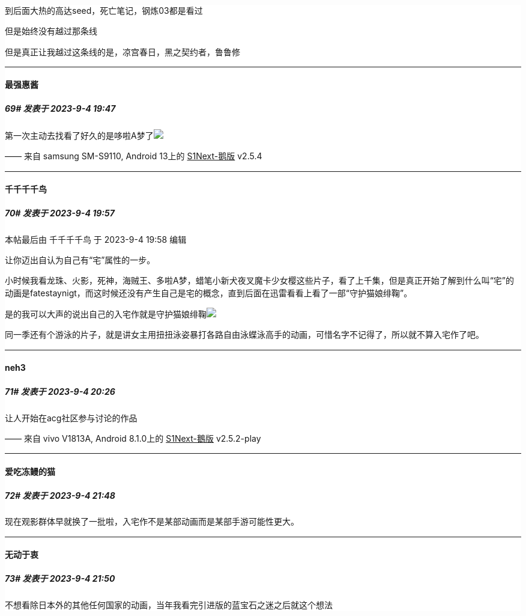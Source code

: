 到后面大热的高达seed，死亡笔记，钢炼03都是看过

但是始终没有越过那条线

但是真正让我越过这条线的是，凉宫春日，黑之契约者，鲁鲁修


*****

####  最强惠酱  
##### 69#       发表于 2023-9-4 19:47

第一次主动去找看了好久的是哆啦A梦了<img src="https://static.saraba1st.com/image/smiley/face2017/068.png" referrerpolicy="no-referrer">

—— 来自 samsung SM-S9110, Android 13上的 [S1Next-鹅版](https://github.com/ykrank/S1-Next/releases) v2.5.4


*****

####  千千千千鸟  
##### 70#       发表于 2023-9-4 19:57

 本帖最后由 千千千千鸟 于 2023-9-4 19:58 编辑 

让你迈出自认为自己有“宅”属性的一步。

小时候我看龙珠、火影，死神，海贼王、多啦A梦，蜡笔小新犬夜叉魔卡少女樱这些片子，看了上千集，但是真正开始了解到什么叫“宅”的动画是fatestaynigt，而这时候还没有产生自己是宅的概念，直到后面在迅雷看看上看了一部“守护猫娘绯鞠”。

是的我可以大声的说出自己的入宅作就是守护猫娘绯鞠<img src="https://static.saraba1st.com/image/smiley/face2017/066.png" referrerpolicy="no-referrer">

同一季还有个游泳的片子，就是讲女主用扭扭泳姿暴打各路自由泳蝶泳高手的动画，可惜名字不记得了，所以就不算入宅作了吧。


*****

####  neh3  
##### 71#       发表于 2023-9-4 20:26

让人开始在acg社区参与讨论的作品

—— 來自 vivo V1813A, Android 8.1.0上的 [S1Next-鵝版](https://github.com/ykrank/S1-Next/releases) v2.5.2-play


*****

####  爱吃冻鳗的猫  
##### 72#       发表于 2023-9-4 21:48

现在观影群体早就换了一批啦，入宅作不是某部动画而是某部手游可能性更大。

*****

####  无动于衷  
##### 73#       发表于 2023-9-4 21:50

不想看除日本外的其他任何国家的动画，当年我看完引进版的蓝宝石之迷之后就这个想法
